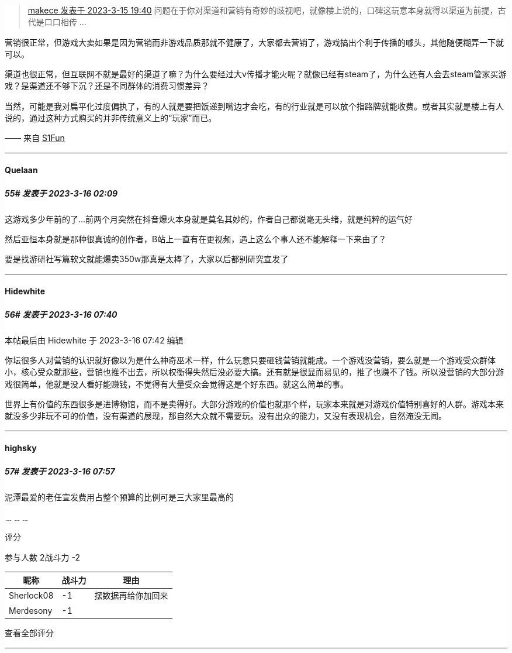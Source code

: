 <blockquote><a href="httphttps://bbs.saraba1st.com/2b/forum.php?mod=redirect&amp;goto=findpost&amp;pid=60099138&amp;ptid=2124009" target="_blank">makece 发表于 2023-3-15 19:40</a>
问题在于你对渠道和营销有奇妙的歧视吧，就像楼上说的，口碑这玩意本身就得以渠道为前提，古代是口口相传 ...</blockquote>
营销很正常，但游戏大卖如果是因为营销而非游戏品质那就不健康了，大家都去营销了，游戏搞出个利于传播的噱头，其他随便糊弄一下就可以。

渠道也很正常，但互联网不就是最好的渠道了嘛？为什么要经过大v传播才能火呢？就像已经有steam了，为什么还有人会去steam管家买游戏？是渠道还不够下沉？还是不同群体的消费习惯差异？

当然，可能是我对扁平化过度偏执了，有的人就是要把饭递到嘴边才会吃，有的行业就是可以放个指路牌就能收费。或者其实就是楼上有人说的，通过这种方式购买的并非传统意义上的“玩家”而已。

—— 来自 [S1Fun](https://s1fun.koalcat.com)

*****

####  Quelaan  
##### 55#       发表于 2023-3-16 02:09

这游戏多少年前的了...前两个月突然在抖音爆火本身就是莫名其妙的，作者自己都说毫无头绪，就是纯粹的运气好

然后亚恒本身就是那种很真诚的创作者，B站上一直有在更视频，遇上这么个事人还不能解释一下来由了？

要是找游研社写篇软文就能爆卖350w那真是太棒了，大家以后都别研究宣发了

*****

####  Hidewhite  
##### 56#       发表于 2023-3-16 07:40

 本帖最后由 Hidewhite 于 2023-3-16 07:42 编辑 

你坛很多人对营销的认识就好像以为是什么神奇巫术一样，什么玩意只要砸钱营销就能成。一个游戏没营销，要么就是一个游戏受众群体小，核心受众就那些，营销也推不出去，所以权衡得失然后没必要大搞。还有就是很显而易见的，推了也赚不了钱。所以没营销的大部分游戏很简单，他就是没人看好能赚钱，不觉得有大量受众会觉得这是个好东西。就这么简单的事。

世界上有价值的东西很多是进博物馆，而不是卖得好。大部分游戏的价值也就那个样，玩家本来就是对游戏价值特别喜好的人群。游戏本来就没多少非玩不可的价值，没有渠道的展现，那自然大众就不需要玩。没有出众的能力，又没有表现机会，自然淹没无闻。

*****

####  highsky  
##### 57#       发表于 2023-3-16 07:57

泥潭最爱的老任宣发费用占整个预算的比例可是三大家里最高的

﹍﹍﹍

评分

 参与人数 2战斗力 -2

|昵称|战斗力|理由|
|----|---|---|
| Sherlock08|-1|摆数据再给你加回来|
| Merdesony|-1||

查看全部评分

*****
